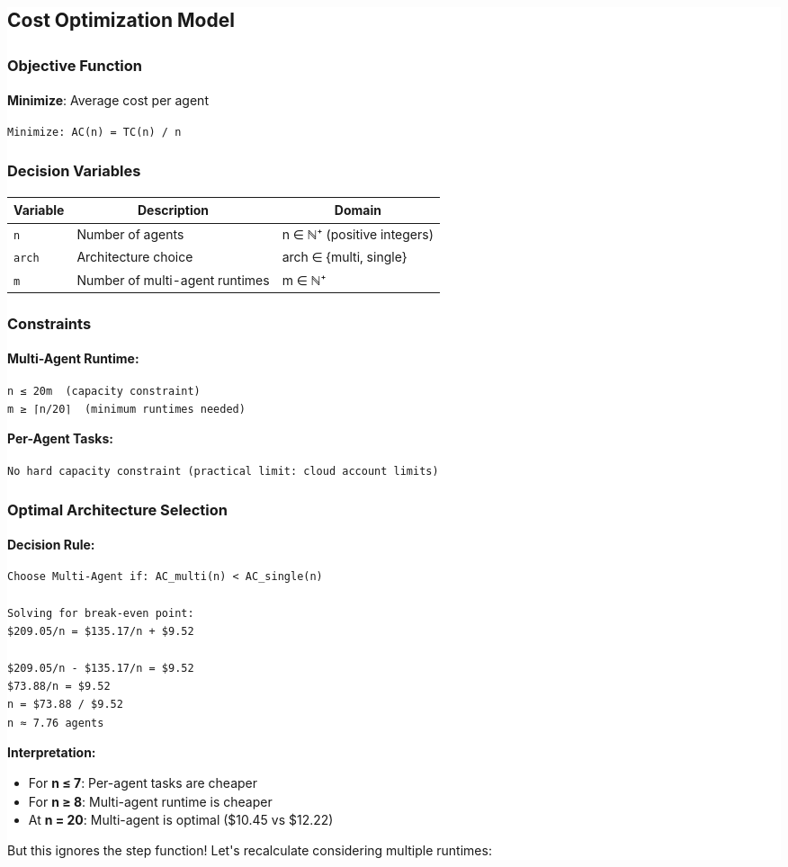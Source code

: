 ## Cost Optimization Model

### Objective Function

**Minimize**: Average cost per agent

```
Minimize: AC(n) = TC(n) / n
```

### Decision Variables

| Variable | Description | Domain |
|----------|-------------|--------|
| `n` | Number of agents | n ∈ ℕ⁺ (positive integers) |
| `arch` | Architecture choice | arch ∈ {multi, single} |
| `m` | Number of multi-agent runtimes | m ∈ ℕ⁺ |

### Constraints

**Multi-Agent Runtime:**
```
n ≤ 20m  (capacity constraint)
m ≥ ⌈n/20⌉  (minimum runtimes needed)
```

**Per-Agent Tasks:**
```
No hard capacity constraint (practical limit: cloud account limits)
```

### Optimal Architecture Selection

**Decision Rule:**
```
Choose Multi-Agent if: AC_multi(n) < AC_single(n)

Solving for break-even point:
$209.05/n = $135.17/n + $9.52

$209.05/n - $135.17/n = $9.52
$73.88/n = $9.52
n = $73.88 / $9.52
n ≈ 7.76 agents
```

**Interpretation:**
- For **n ≤ 7**: Per-agent tasks are cheaper
- For **n ≥ 8**: Multi-agent runtime is cheaper
- At **n = 20**: Multi-agent is optimal ($10.45 vs $12.22)

But this ignores the step function! Let's recalculate considering multiple runtimes:
